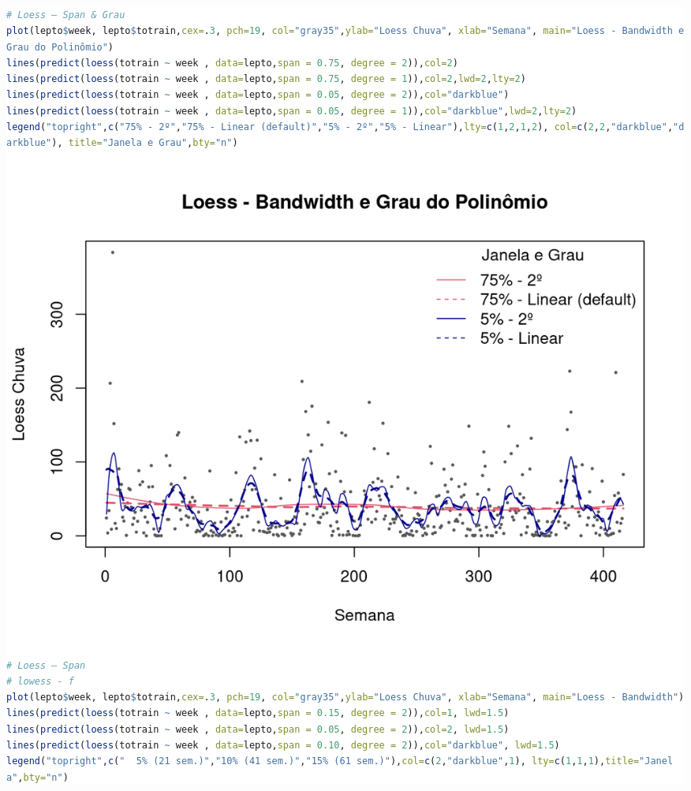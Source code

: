 
```r
# Loess – Span & Grau
plot(lepto$week, lepto$totrain,cex=.3, pch=19, col="gray35",ylab="Loess Chuva", xlab="Semana", main="Loess - Bandwidth e Grau do Polinômio")
lines(predict(loess(totrain ~ week , data=lepto,span = 0.75, degree = 2)),col=2)
lines(predict(loess(totrain ~ week , data=lepto,span = 0.75, degree = 1)),col=2,lwd=2,lty=2)
lines(predict(loess(totrain ~ week , data=lepto,span = 0.05, degree = 2)),col="darkblue")
lines(predict(loess(totrain ~ week , data=lepto,span = 0.05, degree = 1)),col="darkblue",lwd=2,lty=2)
legend("topright",c("75% - 2º","75% - Linear (default)","5% - 2º","5% - Linear"),lty=c(1,2,1,2), col=c(2,2,"darkblue","darkblue"), title="Janela e Grau",bty="n")
```

<img src="ecologico_book_files/figure-html/unnamed-chunk-59-1.png" width="100%" style="display: block; margin: auto;" />


```r
# Loess – Span
# lowess - f 
plot(lepto$week, lepto$totrain,cex=.3, pch=19, col="gray35",ylab="Loess Chuva", xlab="Semana", main="Loess - Bandwidth")
lines(predict(loess(totrain ~ week , data=lepto,span = 0.15, degree = 2)),col=1, lwd=1.5)
lines(predict(loess(totrain ~ week , data=lepto,span = 0.05, degree = 2)),col=2, lwd=1.5)
lines(predict(loess(totrain ~ week , data=lepto,span = 0.10, degree = 2)),col="darkblue", lwd=1.5)
legend("topright",c("  5% (21 sem.)","10% (41 sem.)","15% (61 sem.)"),col=c(2,"darkblue",1), lty=c(1,1,1),title="Janela",bty="n")
```
